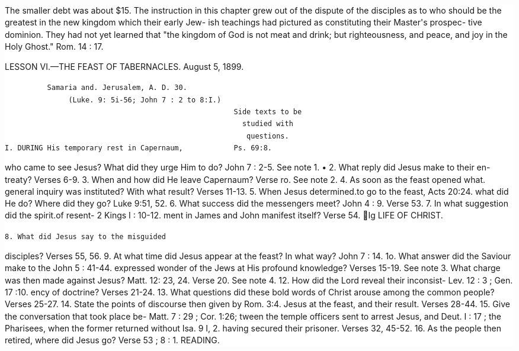 The smaller debt was about $15. The instruction in this
chapter grew out of the dispute of the disciples as to who
should be the greatest in the new kingdom which their early Jew-
ish teachings had pictured as constituting their Master's prospec-
tive dominion. They had not yet learned that "the kingdom of
God is not meat and drink; but righteousness, and peace, and joy
in the Holy Ghost." Rom. 14 : 17.



 LESSON VI.—THE FEAST OF TABERNACLES.
                          August 5, 1899.


              Samaria and. Jerusalem, A. D. 30.
                   (Luke. 9: 5i-56; John 7 : 2 to 8:I.)
                                                          Side texts to be
                                                            studied with
                                                             questions.
    I. DURING His temporary rest in Capernaum,            Ps. 69:8.
who came to see Jesus? What did they urge
Him to do? John 7 : 2-5. See note 1.
  • 2. What reply did Jesus make to their en-
treaty? Verses 6-9.
    3. When and how did He leave Capernaum?
Verse ro. See note 2.
    4. As soon as the feast opened what. general
inquiry was instituted? With what result? Verses
11-13.
    5. When Jesus determined.to go to the feast,          Acts   20:24.
what did He do? Where did they go? Luke
9:51, 52.
     6. What success did the messengers meet?             John 4 : 9.
Verse 53.
     7. In what suggestion did the spirit.of resent-      2 Kings I : 10-12.
 ment in James and John manifest itself? Verse 54.
Ig                        LIFE OF CHRIST.


    8. What did Jesus say to the misguided
disciples? Verses 55, 56.
    9. At what time did Jesus appear at the feast?
In what way? John 7 : 14.
   1o. What answer did the Saviour make to the        John 5 : 41-44.
expressed wonder of the Jews at His profound
knowledge? Verses 15-19. See note 3.
       What charge was then made against Jesus?      Matt. 12: 23, 24.
Verse 20. See note 4.
   12. How did the Lord reveal their inconsist-       Lev. 12 : 3 ;
                                                       Gen. 17 :10.
ency of doctrine? Verses 21-24.
   13. What questions did these bold words of
Christ arouse among the common people? Verses
25-27.
   14. State the points of discourse then given by    Rom. 3:4.
Jesus at the feast, and their result. Verses 28-44.
   15. Give the conversation that took place be-      Matt. 7 : 29 ;
                                                         Cor. 1:26;
tween the temple officers sent to arrest Jesus, and    Deut. I : 17 ;
the Pharisees, when the former returned without        Isa. 9 I, 2.
having secured their prisoner. Verses 32, 45-52.
   16. As the people then retired, where did Jesus
go? Verse 53 ; 8 : 1.
                              READING.
